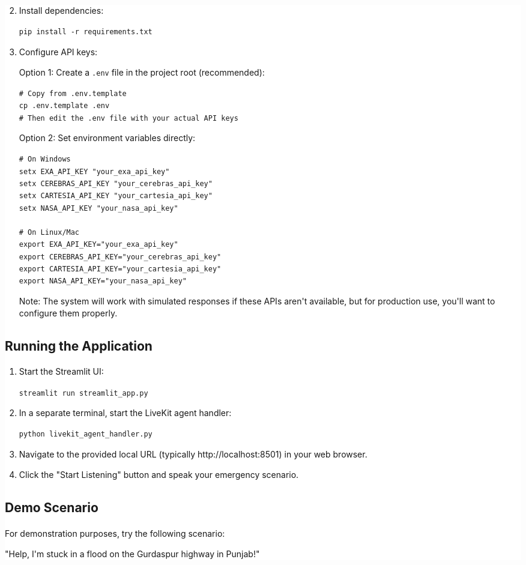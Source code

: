 2. Install dependencies:

   ```
   pip install -r requirements.txt
   ```

3. Configure API keys:

   Option 1: Create a `.env` file in the project root (recommended):

   ```
   # Copy from .env.template
   cp .env.template .env
   # Then edit the .env file with your actual API keys
   ```

   Option 2: Set environment variables directly:

   ```
   # On Windows
   setx EXA_API_KEY "your_exa_api_key"
   setx CEREBRAS_API_KEY "your_cerebras_api_key"
   setx CARTESIA_API_KEY "your_cartesia_api_key"
   setx NASA_API_KEY "your_nasa_api_key"

   # On Linux/Mac
   export EXA_API_KEY="your_exa_api_key"
   export CEREBRAS_API_KEY="your_cerebras_api_key"
   export CARTESIA_API_KEY="your_cartesia_api_key"
   export NASA_API_KEY="your_nasa_api_key"
   ```

   Note: The system will work with simulated responses if these APIs aren't available, but for production use, you'll want to configure them properly.

## Running the Application

1. Start the Streamlit UI:

   ```
   streamlit run streamlit_app.py
   ```

2. In a separate terminal, start the LiveKit agent handler:

   ```
   python livekit_agent_handler.py
   ```

3. Navigate to the provided local URL (typically http://localhost:8501) in your web browser.

4. Click the "Start Listening" button and speak your emergency scenario.

## Demo Scenario

For demonstration purposes, try the following scenario:

"Help, I'm stuck in a flood on the Gurdaspur highway in Punjab!"
